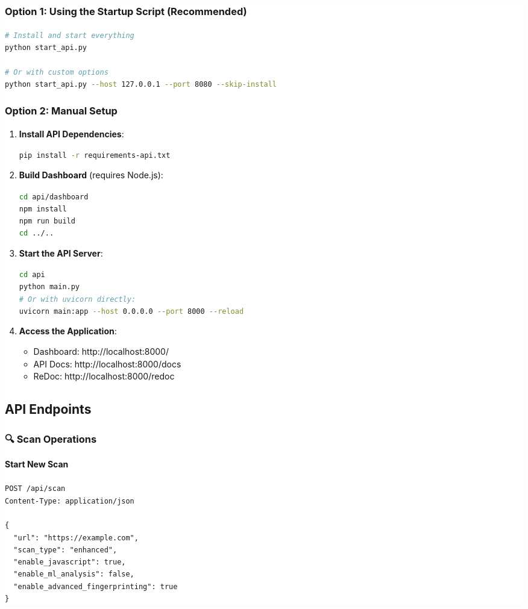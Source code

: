 ### Option 1: Using the Startup Script (Recommended)

```bash
# Install and start everything
python start_api.py

# Or with custom options
python start_api.py --host 127.0.0.1 --port 8080 --skip-install
```

### Option 2: Manual Setup

1. **Install API Dependencies**:
   ```bash
   pip install -r requirements-api.txt
   ```

2. **Build Dashboard** (requires Node.js):
   ```bash
   cd api/dashboard
   npm install
   npm run build
   cd ../..
   ```

3. **Start the API Server**:
   ```bash
   cd api
   python main.py
   # Or with uvicorn directly:
   uvicorn main:app --host 0.0.0.0 --port 8000 --reload
   ```

4. **Access the Application**:
   - Dashboard: http://localhost:8000/
   - API Docs: http://localhost:8000/docs
   - ReDoc: http://localhost:8000/redoc

## API Endpoints

### 🔍 Scan Operations

#### Start New Scan
```http
POST /api/scan
Content-Type: application/json

{
  "url": "https://example.com",
  "scan_type": "enhanced",
  "enable_javascript": true,
  "enable_ml_analysis": false,
  "enable_advanced_fingerprinting": true
}
```
